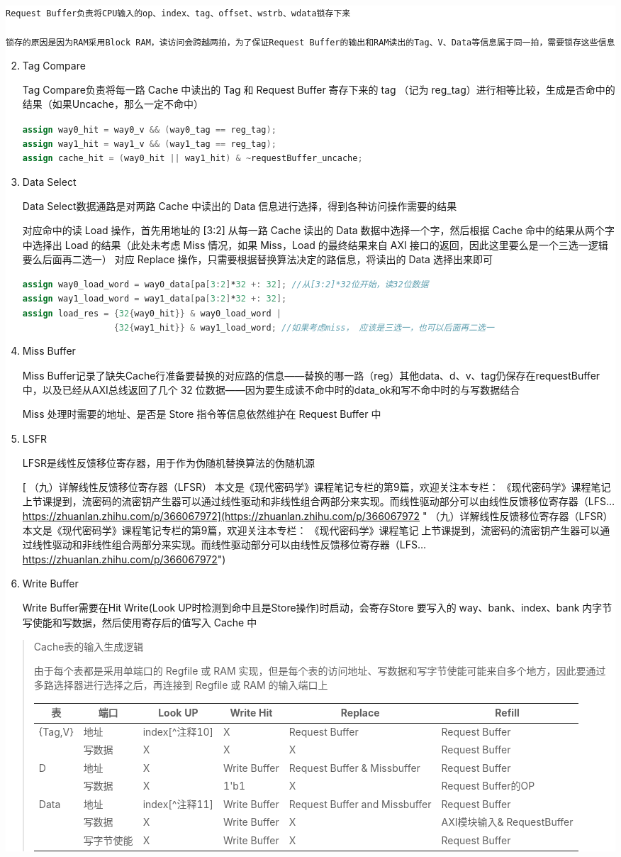     Request Buffer负责将CPU输入的op、index、tag、offset、wstrb、wdata锁存下来

    锁存的原因是因为RAM采用Block RAM，读访问会跨越两拍，为了保证Request Buffer的输出和RAM读出的Tag、V、Data等信息属于同一拍，需要锁存这些信息
2.  Tag Compare

    Tag Compare负责将每一路 Cache 中读出的 Tag 和 Request Buffer 寄存下来的 tag （记为 reg\_tag）进行相等比较，生成是否命中的结果（如果Uncache，那么一定不命中）
    ```verilog
    assign way0_hit = way0_v && (way0_tag == reg_tag); 
    assign way1_hit = way1_v && (way1_tag == reg_tag); 
    assign cache_hit = (way0_hit || way1_hit) & ~requestBuffer_uncache;
    ```
3.  Data Select

    Data Select数据通路是对两路 Cache 中读出的 Data 信息进行选择，得到各种访问操作需要的结果

    对应命中的读 Load 操作，首先用地址的 \[3:2] 从每一路 Cache 读出的 Data 数据中选择一个字，然后根据 Cache 命中的结果从两个字中选择出 Load 的结果（此处未考虑 Miss 情况，如果 Miss，Load 的最终结果来自 AXI 接口的返回，因此这里要么是一个三选一逻辑要么后面再二选一）
    对应 Replace 操作，只需要根据替换算法决定的路信息，将读出的 Data 选择出来即可
    ```verilog
    assign way0_load_word = way0_data[pa[3:2]*32 +: 32]; //从[3:2]*32位开始，读32位数据
    assign way1_load_word = way1_data[pa[3:2]*32 +: 32]; 
    assign load_res = {32{way0_hit}} & way0_load_word | 
                      {32{way1_hit}} & way1_load_word; //如果考虑miss， 应该是三选一，也可以后面再二选一
    ```
4.  Miss Buffer

    Miss Buffer记录了缺失Cache行准备要替换的对应路的信息——替换的哪一路（reg）其他data、d、v、tag仍保存在requestBuffer中，以及已经从AXI总线返回了几个 32 位数据——因为要生成读不命中时的data\_ok和写不命中时的与写数据结合

    Miss 处理时需要的地址、是否是 Store 指令等信息依然维护在 Request Buffer 中
5.  LSFR

    LFSR是线性反馈移位寄存器，用于作为伪随机替换算法的伪随机源

    [ （九）详解线性反馈移位寄存器（LFSR） 本文是《现代密码学》课程笔记专栏的第9篇，欢迎关注本专栏： 《现代密码学》课程笔记 上节课提到，流密码的流密钥产生器可以通过线性驱动和非线性组合两部分来实现。而线性驱动部分可以由线性反馈移位寄存器（LFS… https://zhuanlan.zhihu.com/p/366067972](https://zhuanlan.zhihu.com/p/366067972 " （九）详解线性反馈移位寄存器（LFSR） 本文是《现代密码学》课程笔记专栏的第9篇，欢迎关注本专栏： 《现代密码学》课程笔记 上节课提到，流密码的流密钥产生器可以通过线性驱动和非线性组合两部分来实现。而线性驱动部分可以由线性反馈移位寄存器（LFS… https://zhuanlan.zhihu.com/p/366067972")
6.  Write Buffer

    Write Buffer需要在Hit Write(Look UP时检测到命中且是Store操作)时启动，会寄存Store 要写入的 way、bank、index、bank 内字节写使能和写数据，然后使用寄存后的值写入 Cache 中

> Cache表的输入生成逻辑
>
> 由于每个表都是采用单端口的 Regfile 或 RAM 实现，但是每个表的访问地址、写数据和写字节使能可能来自多个地方，因此要通过多路选择器进行选择之后，再连接到 Regfile 或 RAM 的输入端口上
>
> | 表       | 端口    | Look UP      | Write Hit    | Replace                       | Refill                 |
> | ------- | ----- | ------------ | ------------ | ----------------------------- | ---------------------- |
> | {Tag,V} | 地址    | index[^注释10] | X            | Request Buffer                | Request Buffer         |
> |         | 写数据   | X            | X            | X                             | Request Buffer         |
> | D       | 地址    | X            | Write Buffer | Request Buffer & Missbuffer   | Request Buffer         |
> |         | 写数据   | X            | 1'b1         | X                             | Request Buffer的OP      |
> | Data    | 地址    | index[^注释11] | Write Buffer | Request Buffer and Missbuffer | Request Buffer         |
> |         | 写数据   | X            | Write Buffer | X                             | AXI模块输入& RequestBuffer |
> |         | 写字节使能 | X            | Write Buffer | X                             | Request Buffer         |
